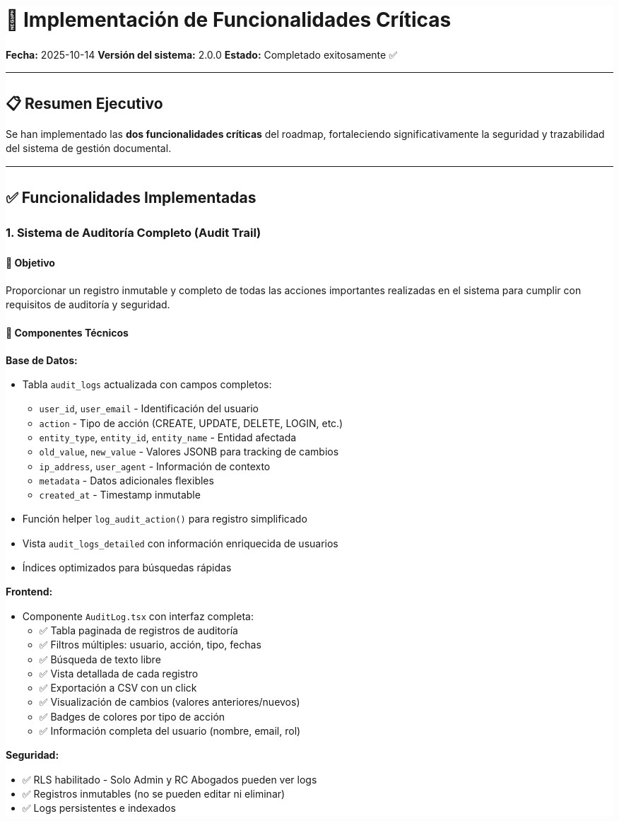 # 🚀 Implementación de Funcionalidades Críticas

**Fecha:** 2025-10-14
**Versión del sistema:** 2.0.0
**Estado:** Completado exitosamente ✅

---

## 📋 Resumen Ejecutivo

Se han implementado las **dos funcionalidades críticas** del roadmap, fortaleciendo significativamente la seguridad y trazabilidad del sistema de gestión documental.

---

## ✅ Funcionalidades Implementadas

### 1. **Sistema de Auditoría Completo (Audit Trail)**

#### 🎯 Objetivo
Proporcionar un registro inmutable y completo de todas las acciones importantes realizadas en el sistema para cumplir con requisitos de auditoría y seguridad.

#### 🔧 Componentes Técnicos

**Base de Datos:**
- Tabla `audit_logs` actualizada con campos completos:
  - `user_id`, `user_email` - Identificación del usuario
  - `action` - Tipo de acción (CREATE, UPDATE, DELETE, LOGIN, etc.)
  - `entity_type`, `entity_id`, `entity_name` - Entidad afectada
  - `old_value`, `new_value` - Valores JSONB para tracking de cambios
  - `ip_address`, `user_agent` - Información de contexto
  - `metadata` - Datos adicionales flexibles
  - `created_at` - Timestamp inmutable

- Función helper `log_audit_action()` para registro simplificado
- Vista `audit_logs_detailed` con información enriquecida de usuarios
- Índices optimizados para búsquedas rápidas

**Frontend:**
- Componente `AuditLog.tsx` con interfaz completa:
  - ✅ Tabla paginada de registros de auditoría
  - ✅ Filtros múltiples: usuario, acción, tipo, fechas
  - ✅ Búsqueda de texto libre
  - ✅ Vista detallada de cada registro
  - ✅ Exportación a CSV con un click
  - ✅ Visualización de cambios (valores anteriores/nuevos)
  - ✅ Badges de colores por tipo de acción
  - ✅ Información completa del usuario (nombre, email, rol)

**Seguridad:**
- ✅ RLS habilitado - Solo Admin y RC Abogados pueden ver logs
- ✅ Registros inmutables (no se pueden editar ni eliminar)
- ✅ Logs persistentes e indexados
